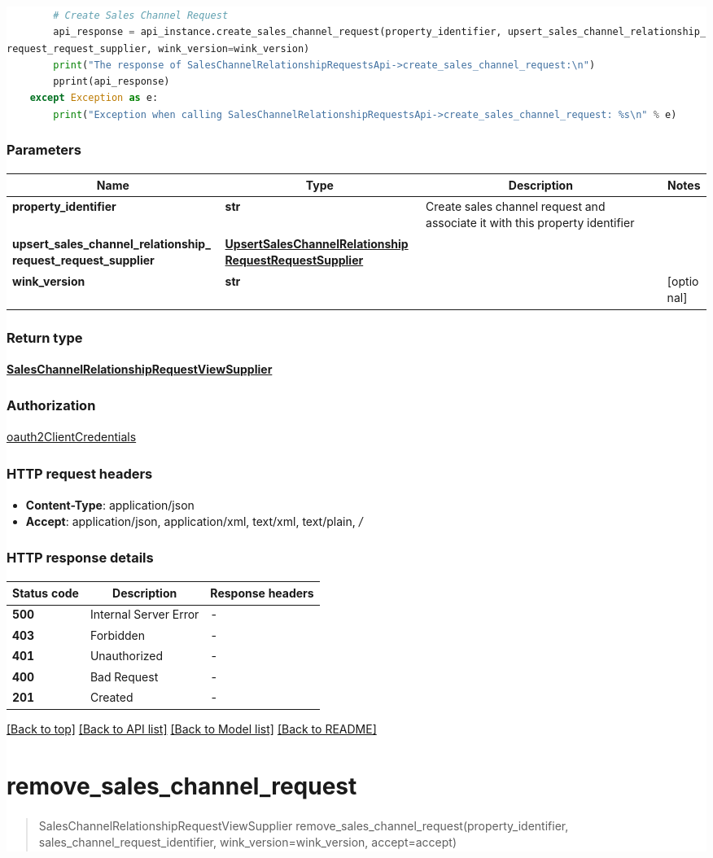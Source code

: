 ```python
        # Create Sales Channel Request
        api_response = api_instance.create_sales_channel_request(property_identifier, upsert_sales_channel_relationship_request_request_supplier, wink_version=wink_version)
        print("The response of SalesChannelRelationshipRequestsApi->create_sales_channel_request:\n")
        pprint(api_response)
    except Exception as e:
        print("Exception when calling SalesChannelRelationshipRequestsApi->create_sales_channel_request: %s\n" % e)
```



### Parameters


Name | Type | Description  | Notes
------------- | ------------- | ------------- | -------------
 **property_identifier** | **str**| Create sales channel request and associate it with this property identifier | 
 **upsert_sales_channel_relationship_request_request_supplier** | [**UpsertSalesChannelRelationshipRequestRequestSupplier**](UpsertSalesChannelRelationshipRequestRequestSupplier.md)|  | 
 **wink_version** | **str**|  | [optional] 

### Return type

[**SalesChannelRelationshipRequestViewSupplier**](SalesChannelRelationshipRequestViewSupplier.md)

### Authorization

[oauth2ClientCredentials](../README.md#oauth2ClientCredentials)

### HTTP request headers

 - **Content-Type**: application/json
 - **Accept**: application/json, application/xml, text/xml, text/plain, */*

### HTTP response details

| Status code | Description | Response headers |
|-------------|-------------|------------------|
**500** | Internal Server Error |  -  |
**403** | Forbidden |  -  |
**401** | Unauthorized |  -  |
**400** | Bad Request |  -  |
**201** | Created |  -  |

[[Back to top]](#) [[Back to API list]](../README.md#documentation-for-api-endpoints) [[Back to Model list]](../README.md#documentation-for-models) [[Back to README]](../README.md)

# **remove_sales_channel_request**
> SalesChannelRelationshipRequestViewSupplier remove_sales_channel_request(property_identifier, sales_channel_request_identifier, wink_version=wink_version, accept=accept)
